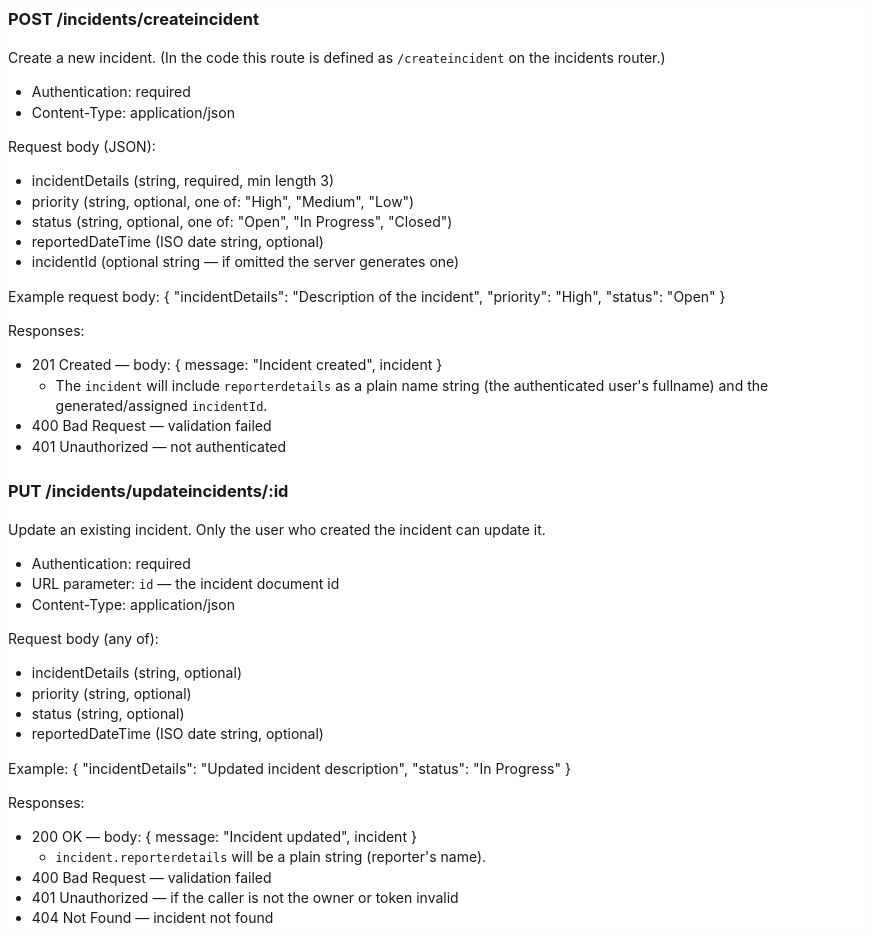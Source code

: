 ### POST /incidents/createincident
Create a new incident. (In the code this route is defined as `/createincident` on the incidents router.)

- Authentication: required
- Content-Type: application/json

Request body (JSON):
- incidentDetails (string, required, min length 3)
- priority (string, optional, one of: "High", "Medium", "Low")
- status (string, optional, one of: "Open", "In Progress", "Closed")
- reportedDateTime (ISO date string, optional)
- incidentId (optional string — if omitted the server generates one)

Example request body:
{
  "incidentDetails": "Description of the incident",
  "priority": "High",
  "status": "Open"
}

Responses:
- 201 Created — body: { message: "Incident created", incident }
  - The `incident` will include `reporterdetails` as a plain name string (the authenticated user's fullname) and the generated/assigned `incidentId`.
- 400 Bad Request — validation failed
- 401 Unauthorized — not authenticated

### PUT /incidents/updateincidents/:id
Update an existing incident. Only the user who created the incident can update it.

- Authentication: required
- URL parameter: `id` — the incident document id
- Content-Type: application/json

Request body (any of):
- incidentDetails (string, optional)
- priority (string, optional)
- status (string, optional)
- reportedDateTime (ISO date string, optional)

Example:
{
  "incidentDetails": "Updated incident description",
  "status": "In Progress"
}

Responses:
- 200 OK — body: { message: "Incident updated", incident }
  - `incident.reporterdetails` will be a plain string (reporter's name).
- 400 Bad Request — validation failed
- 401 Unauthorized — if the caller is not the owner or token invalid
- 404 Not Found — incident not found
